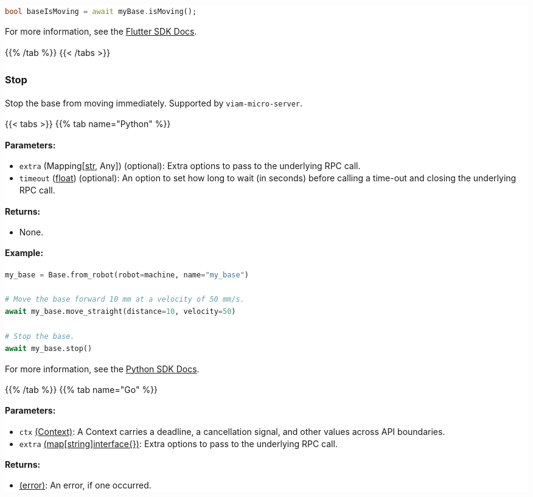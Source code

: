 ```dart {class="line-numbers linkable-line-numbers"}
bool baseIsMoving = await myBase.isMoving();
```

For more information, see the [Flutter SDK Docs](https://flutter.viam.dev/viam_sdk/Base/isMoving.html).

{{% /tab %}}
{{< /tabs >}}

### Stop

Stop the base from moving immediately.
Supported by `viam-micro-server`.

{{< tabs >}}
{{% tab name="Python" %}}

**Parameters:**

- `extra` (Mapping[[str](https://docs.python.org/3/library/stdtypes.html#text-sequence-type-str), Any]) (optional): Extra options to pass to the underlying RPC call.
- `timeout` ([float](https://docs.python.org/3/library/stdtypes.html#numeric-types-int-float-complex)) (optional): An option to set how long to wait (in seconds) before calling a time-out and closing the underlying RPC call.

**Returns:**

- None.

**Example:**

```python {class="line-numbers linkable-line-numbers"}
my_base = Base.from_robot(robot=machine, name="my_base")

# Move the base forward 10 mm at a velocity of 50 mm/s.
await my_base.move_straight(distance=10, velocity=50)

# Stop the base.
await my_base.stop()
```

For more information, see the [Python SDK Docs](https://python.viam.dev/autoapi/viam/components/base/client/index.html#viam.components.base.client.BaseClient.stop).

{{% /tab %}}
{{% tab name="Go" %}}

**Parameters:**

- `ctx` [(Context)](https://pkg.go.dev/context#Context): A Context carries a deadline, a cancellation signal, and other values across API boundaries.
- `extra` [(map[string]interface{})](https://go.dev/blog/maps): Extra options to pass to the underlying RPC call.

**Returns:**

- [(error)](https://pkg.go.dev/builtin#error): An error, if one occurred.
